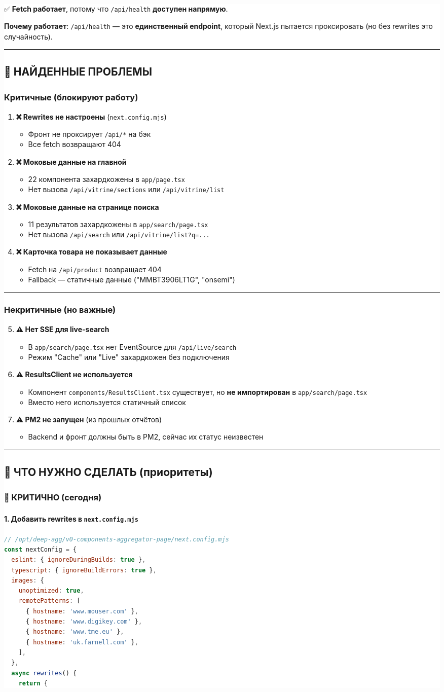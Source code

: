 ✅ **Fetch работает**, потому что `/api/health` **доступен напрямую**.

**Почему работает**: `/api/health` — это **единственный endpoint**, который Next.js пытается проксировать (но без rewrites это случайность).

---

## 🚨 НАЙДЕННЫЕ ПРОБЛЕМЫ

### Критичные (блокируют работу)

1. **❌ Rewrites не настроены** (`next.config.mjs`)
   - Фронт не проксирует `/api/*` на бэк
   - Все fetch возвращают 404

2. **❌ Моковые данные на главной**
   - 22 компонента захардкожены в `app/page.tsx`
   - Нет вызова `/api/vitrine/sections` или `/api/vitrine/list`

3. **❌ Моковые данные на странице поиска**
   - 11 результатов захардкожены в `app/search/page.tsx`
   - Нет вызова `/api/search` или `/api/vitrine/list?q=...`

4. **❌ Карточка товара не показывает данные**
   - Fetch на `/api/product` возвращает 404
   - Fallback — статичные данные ("MMBT3906LT1G", "onsemi")

---

### Некритичные (но важные)

5. **⚠️ Нет SSE для live-search**
   - В `app/search/page.tsx` нет EventSource для `/api/live/search`
   - Режим "Cache" или "Live" захардкожен без подключения

6. **⚠️ ResultsClient не используется**
   - Компонент `components/ResultsClient.tsx` существует, но **не импортирован** в `app/search/page.tsx`
   - Вместо него используется статичный список

7. **⚠️ PM2 не запущен** (из прошлых отчётов)
   - Backend и фронт должны быть в PM2, сейчас их статус неизвестен

---

## 🔧 ЧТО НУЖНО СДЕЛАТЬ (приоритеты)

### 🔴 КРИТИЧНО (сегодня)

#### 1. Добавить rewrites в `next.config.mjs`
```javascript
// /opt/deep-agg/v0-components-aggregator-page/next.config.mjs
const nextConfig = {
  eslint: { ignoreDuringBuilds: true },
  typescript: { ignoreBuildErrors: true },
  images: {
    unoptimized: true,
    remotePatterns: [
      { hostname: 'www.mouser.com' },
      { hostname: 'www.digikey.com' },
      { hostname: 'www.tme.eu' },
      { hostname: 'uk.farnell.com' },
    ],
  },
  async rewrites() {
    return {
```
